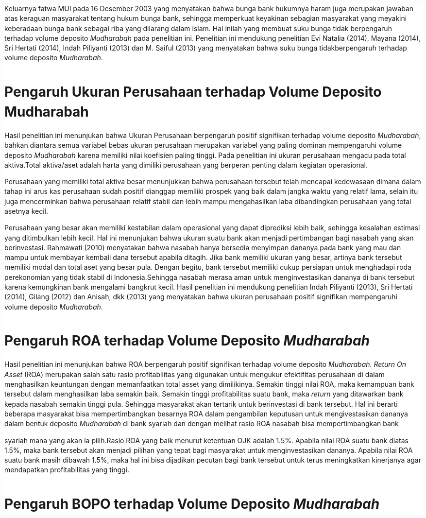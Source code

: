 <p><span class="font6">Keluarnya fatwa MUI pada 16 Desember 2003 yang menyatakan bahwa bunga bank hukumnya haram juga merupakan jawaban atas keraguan masyarakat tentang hukum bunga bank, sehingga memperkuat keyakinan sebagian masyarakat yang meyakini keberadaan bunga bank sebagai riba yang dilarang dalam islam. Hal inilah yang membuat suku bunga tidak berpengaruh terhadap volume deposito </span><span class="font6" style="font-style:italic;">Mudharabah</span><span class="font6"> pada penelitian ini. Penelitian ini mendukung penelitian Evi Natalia (2014), Mayana (2014), Sri Hertati (2014), Indah Piliyanti (2013) dan M. Saiful (2013) yang menyatakan bahwa suku bunga tidakberpengaruh terhadap volume deposito </span><span class="font6" style="font-style:italic;">Mudharabah</span><span class="font6">.</span></p>
<h1><a name="bookmark16"></a><span class="font6" style="font-weight:bold;"><a name="bookmark17"></a>Pengaruh Ukuran Perusahaan terhadap Volume Deposito Mudharabah</span></h1>
<p><span class="font6">Hasil penelitian ini menunjukan bahwa Ukuran Perusahaan berpengaruh positif signifikan terhadap volume deposito </span><span class="font6" style="font-style:italic;">Mudharabah</span><span class="font6">, bahkan diantara semua variabel bebas ukuran perusahaan merupakan variabel yang paling dominan mempengaruhi volume deposito </span><span class="font6" style="font-style:italic;">Mudharabah</span><span class="font6"> karena memiliki nilai koefisien paling tinggi. Pada penelitian ini ukuran perusahaan mengacu pada total aktiva.Total aktiva/aset adalah harta yang dimiliki perusahaan yang berperan penting dalam kegiatan operasional.</span></p>
<p><span class="font6">Perusahaan yang memiliki total aktiva besar menunjukkan bahwa perusahaan tersebut telah mencapai kedewasaan dimana dalam tahap ini arus kas perusahaan sudah positif dianggap memiliki prospek yang baik dalam jangka waktu yang relatif lama, selain itu juga mencerminkan bahwa perusahaan relatif stabil dan lebih mampu mengahasilkan laba dibandingkan perusahaan yang total asetnya kecil.</span></p>
<p><span class="font6">Perusahaan yang besar akan memiliki kestabilan dalam operasional yang dapat diprediksi lebih baik, sehingga kesalahan estimasi yang ditimbulkan lebih kecil. Hal ini menunjukan bahwa ukuran suatu bank akan menjadi pertimbangan bagi nasabah yang akan berinvestasi. Rahmawati (2010) menyatakan bahwa nasabah hanya bersedia menyimpan dananya pada bank yang mau dan mampu untuk membayar kembali dana tersebut apabila ditagih. Jika bank memiliki ukuran yang besar, artinya bank tersebut memiliki modal dan total aset yang besar pula. Dengan begitu, bank tersebut memiliki cukup persiapan untuk menghadapi roda perekonomian yang tidak stabil di Indonesia.Sehingga nasabah merasa aman untuk menginvestasikan dananya di bank tersebut karena kemungkinan bank mengalami bangkrut kecil. Hasil penelitian ini mendukung penelitian Indah Piliyanti (2013), Sri Hertati (2014), Gilang (2012) dan Anisah, dkk (2013) yang menyatakan bahwa ukuran perusahaan positif signifikan mempengaruhi volume deposito </span><span class="font6" style="font-style:italic;">Mudharabah</span><span class="font6">.</span></p>
<h1><a name="bookmark18"></a><span class="font6" style="font-weight:bold;"><a name="bookmark19"></a>Pengaruh ROA terhadap Volume Deposito </span><span class="font6" style="font-weight:bold;font-style:italic;">Mudharabah</span></h1>
<p><span class="font6">Hasil penelitian ini menunjukan bahwa ROA berpengaruh positif signifikan terhadap volume deposito </span><span class="font6" style="font-style:italic;">Mudharabah. Return On Asset</span><span class="font6"> (ROA) merupakan salah satu rasio profitabilitas yang digunakan untuk mengukur efektifitas perusahaan di dalam menghasilkan keuntungan dengan memanfaatkan total asset yang dimilikinya. Semakin tinggi nilai ROA, maka kemampuan bank tersebut dalam menghasilkan laba semakin baik. Semakin tinggi profitabilitas suatu bank, maka </span><span class="font6" style="font-style:italic;">return </span><span class="font6">yang ditawarkan bank kepada nasabah semakin tinggi pula. Sehingga masyarakat akan tertarik untuk berinvestasi di bank tersebut. Hal ini berarti beberapa masyarakat bisa mempertimbangkan besarnya ROA dalam pengambilan keputusan untuk mengivestasikan dananya dalam bentuk deposito </span><span class="font6" style="font-style:italic;">Mudharabah</span><span class="font6"> di bank syariah dan dengan melihat rasio ROA nasabah bisa mempertimbangkan bank</span></p>
<p><span class="font6">syariah mana yang akan ia pilih.Rasio ROA yang baik menurut ketentuan OJK adalah 1.5%. Apabila nilai ROA suatu bank diatas 1.5%, maka bank tersebut akan menjadi pilihan yang tepat bagi masyarakat untuk menginvestasikan dananya. Apabila nilai ROA suatu bank masih dibawah 1.5%, maka hal ini bisa dijadikan pecutan bagi bank tersebut untuk terus meningkatkan kinerjanya agar mendapatkan profitabilitas yang tinggi.</span></p>
<h1><a name="bookmark20"></a><span class="font6" style="font-weight:bold;"><a name="bookmark21"></a>Pengaruh BOPO terhadap Volume Deposito </span><span class="font6" style="font-weight:bold;font-style:italic;">Mudharabah</span></h1>